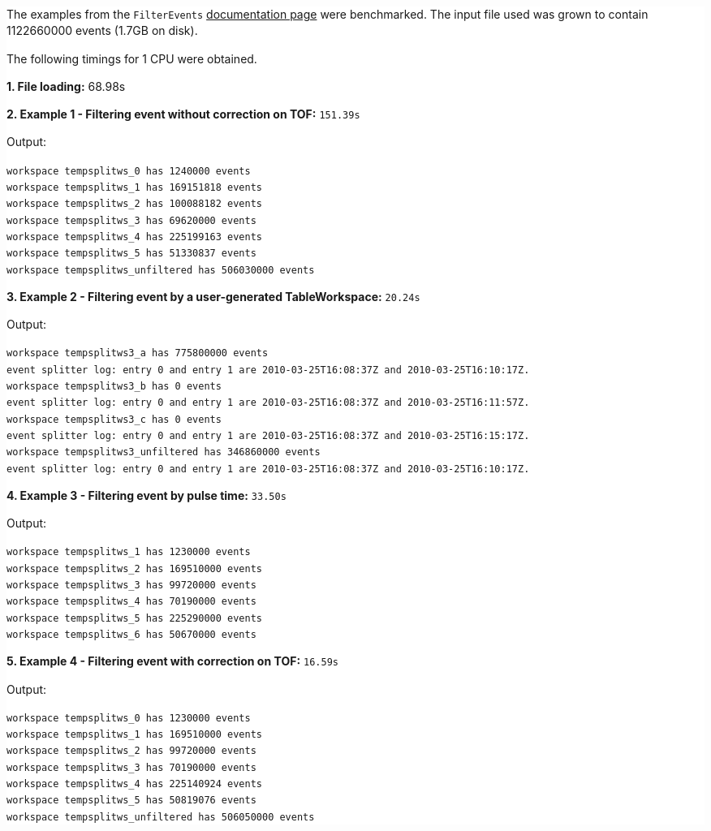 The examples from the `FilterEvents` [documentation page](http://docs.mantidproject.org/nightly/algorithms/FilterEvents-v1.html) were benchmarked. The input file used was grown to contain 1122660000 events (1.7GB on disk).

The following timings for 1 CPU were obtained.

**1. File loading:** 68.98s

**2. Example 1 - Filtering event without correction on TOF:** `151.39s`

Output:
```
workspace tempsplitws_0 has 1240000 events
workspace tempsplitws_1 has 169151818 events
workspace tempsplitws_2 has 100088182 events
workspace tempsplitws_3 has 69620000 events
workspace tempsplitws_4 has 225199163 events
workspace tempsplitws_5 has 51330837 events
workspace tempsplitws_unfiltered has 506030000 events
```

**3. Example 2 - Filtering event by a user-generated TableWorkspace:** `20.24s`

Output:
```
workspace tempsplitws3_a has 775800000 events
event splitter log: entry 0 and entry 1 are 2010-03-25T16:08:37Z and 2010-03-25T16:10:17Z.
workspace tempsplitws3_b has 0 events
event splitter log: entry 0 and entry 1 are 2010-03-25T16:08:37Z and 2010-03-25T16:11:57Z.
workspace tempsplitws3_c has 0 events
event splitter log: entry 0 and entry 1 are 2010-03-25T16:08:37Z and 2010-03-25T16:15:17Z.
workspace tempsplitws3_unfiltered has 346860000 events
event splitter log: entry 0 and entry 1 are 2010-03-25T16:08:37Z and 2010-03-25T16:10:17Z.
```

**4. Example 3 - Filtering event by pulse time:** `33.50s`

Output:
```
workspace tempsplitws_1 has 1230000 events
workspace tempsplitws_2 has 169510000 events
workspace tempsplitws_3 has 99720000 events
workspace tempsplitws_4 has 70190000 events
workspace tempsplitws_5 has 225290000 events
workspace tempsplitws_6 has 50670000 events
```

**5. Example 4 - Filtering event with correction on TOF:** `16.59s`

Output:
```
workspace tempsplitws_0 has 1230000 events
workspace tempsplitws_1 has 169510000 events
workspace tempsplitws_2 has 99720000 events
workspace tempsplitws_3 has 70190000 events
workspace tempsplitws_4 has 225140924 events
workspace tempsplitws_5 has 50819076 events
workspace tempsplitws_unfiltered has 506050000 events
```
